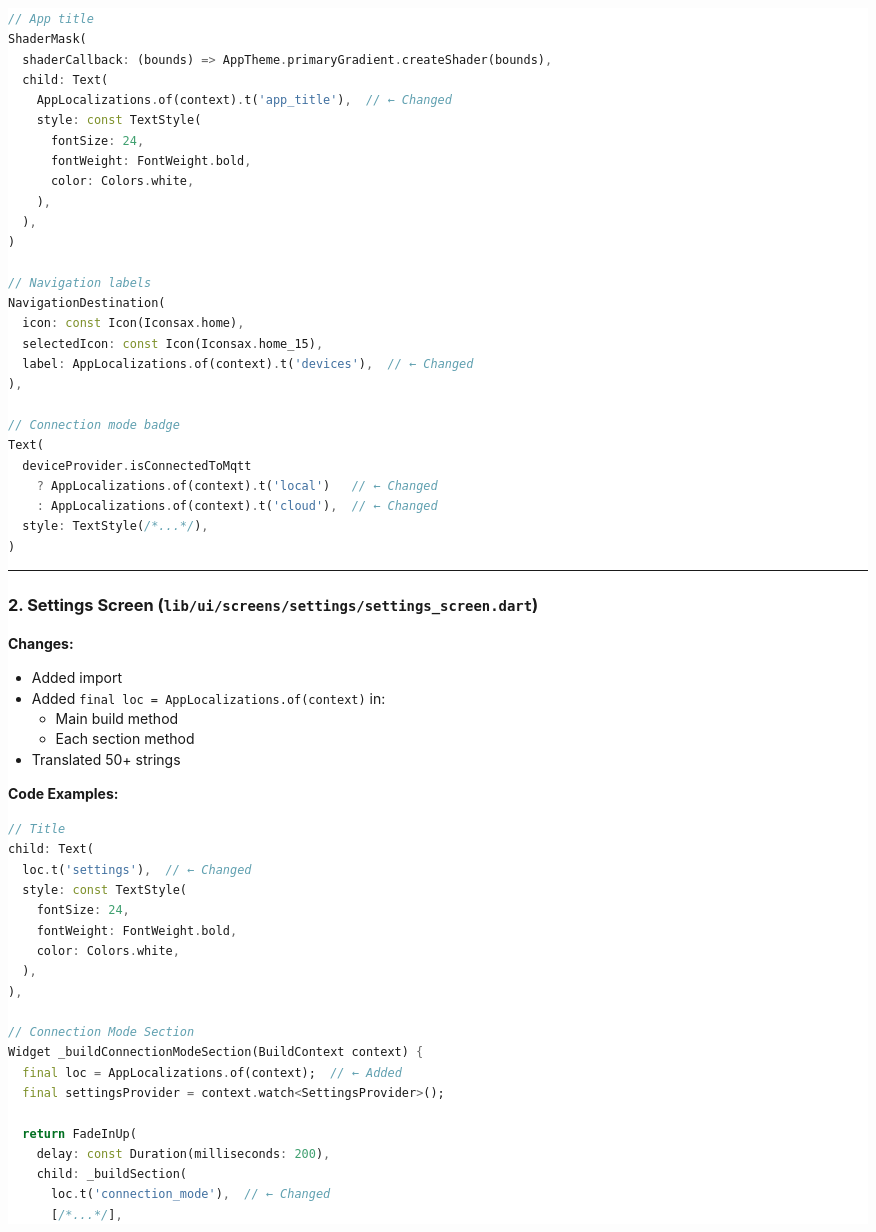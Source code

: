 ```dart
// App title
ShaderMask(
  shaderCallback: (bounds) => AppTheme.primaryGradient.createShader(bounds),
  child: Text(
    AppLocalizations.of(context).t('app_title'),  // ← Changed
    style: const TextStyle(
      fontSize: 24,
      fontWeight: FontWeight.bold,
      color: Colors.white,
    ),
  ),
)

// Navigation labels
NavigationDestination(
  icon: const Icon(Iconsax.home),
  selectedIcon: const Icon(Iconsax.home_15),
  label: AppLocalizations.of(context).t('devices'),  // ← Changed
),

// Connection mode badge
Text(
  deviceProvider.isConnectedToMqtt 
    ? AppLocalizations.of(context).t('local')   // ← Changed
    : AppLocalizations.of(context).t('cloud'),  // ← Changed
  style: TextStyle(/*...*/),
)
```

---

### 2. Settings Screen (`lib/ui/screens/settings/settings_screen.dart`)

**Changes:**
- Added import
- Added `final loc = AppLocalizations.of(context)` in:
  - Main build method
  - Each section method
- Translated 50+ strings

**Code Examples:**

```dart
// Title
child: Text(
  loc.t('settings'),  // ← Changed
  style: const TextStyle(
    fontSize: 24,
    fontWeight: FontWeight.bold,
    color: Colors.white,
  ),
),

// Connection Mode Section
Widget _buildConnectionModeSection(BuildContext context) {
  final loc = AppLocalizations.of(context);  // ← Added
  final settingsProvider = context.watch<SettingsProvider>();

  return FadeInUp(
    delay: const Duration(milliseconds: 200),
    child: _buildSection(
      loc.t('connection_mode'),  // ← Changed
      [/*...*/],
```